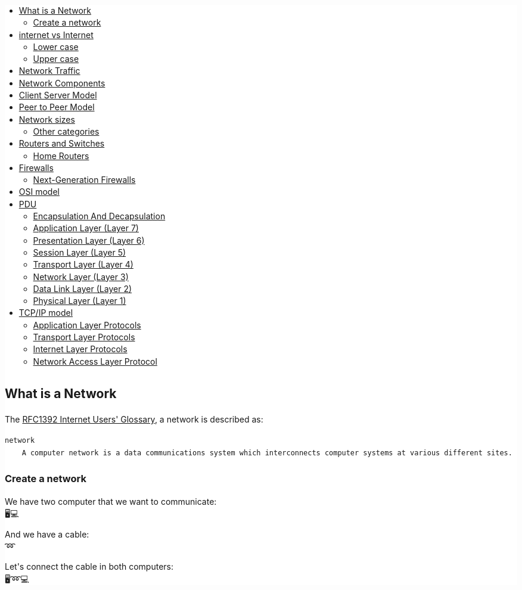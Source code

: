 - [What is a Network](#what-is-a-network)
    - [Create a network](#create-a-network)
- [internet vs Internet](#internet-vs-internet)
    - [Lower case](#lower-case)
    - [Upper case](#upper-case)
- [Network Traffic](#network-traffic)
- [Network Components](#network-components)
- [Client Server Model](#client-server-model)
- [Peer to Peer Model](#peer-to-peer-model)
- [Network sizes](#network-sizes)
    - [Other categories](#other-categories)
- [Routers and Switches](#routers-and-switches)
    - [Home Routers](#home-routers)
- [Firewalls](#firewalls)
    - [Next-Generation Firewalls](#next-generation-firewalls)
- [OSI model](#osi-model)
- [PDU](#pdu)
    - [Encapsulation And Decapsulation](#encapsulation-and-decapsulation)
    - [Application Layer (Layer 7)](#application-layer-layer-7)
    - [Presentation Layer (Layer 6)](#presentation-layer-layer-6)
    - [Session Layer (Layer 5)](#session-layer-layer-5)
    - [Transport Layer (Layer 4)](#transport-layer-layer-4)
    - [Network Layer (Layer 3)](#network-layer-layer-3)
    - [Data Link Layer (Layer 2)](#data-link-layer-layer-2)
    - [Physical Layer (Layer 1)](#physical-layer-layer-1)
- [TCP/IP model](#tcp/ip-model)
    - [Application Layer Protocols](#application-layer-protocols)
    - [Transport Layer Protocols](#transport-layer-protocols)
    - [Internet Layer Protocols](#internet-layer-protocols)
    - [Network Access Layer Protocol](#network-access-layer-protocol)

## What is a Network

The [RFC1392 Internet Users' Glossary](https://www.rfc-editor.org/rfc/rfc1392), a network is described as:

```
network
    A computer network is a data communications system which interconnects computer systems at various different sites.
```

### Create a network

We have two computer that we want to communicate:\
🖥️💻

And we have a cable:\
➿

Let's connect the cable in both computers:\
🖥️➿💻
